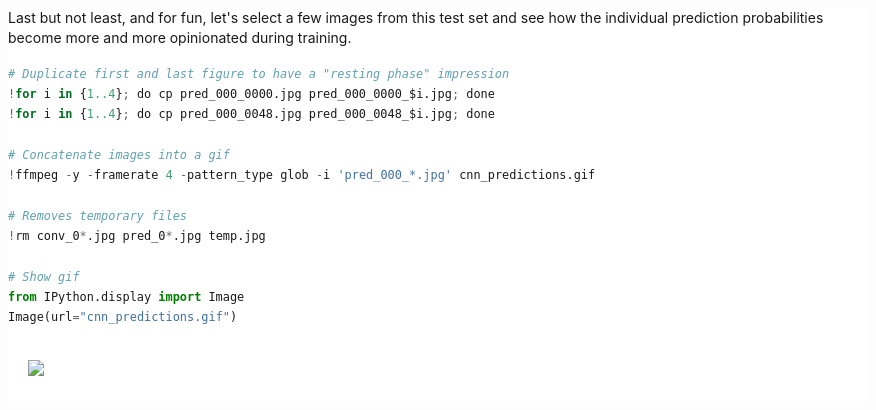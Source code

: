 Last but not least, and for fun, let's select a few images from this test set and see how the individual prediction probabilities become more and more opinionated during training.


```python
# Duplicate first and last figure to have a "resting phase" impression
!for i in {1..4}; do cp pred_000_0000.jpg pred_000_0000_$i.jpg; done
!for i in {1..4}; do cp pred_000_0048.jpg pred_000_0048_$i.jpg; done

# Concatenate images into a gif
!ffmpeg -y -framerate 4 -pattern_type glob -i 'pred_000_*.jpg' cnn_predictions.gif

# Removes temporary files
!rm conv_0*.jpg pred_0*.jpg temp.jpg

# Show gif
from IPython.display import Image
Image(url="cnn_predictions.gif")
```

<img class="img-fluid rounded z-depth-1" src="{{ site.baseurl }}/assets/nb/01_ai_classifier_under_hood/cnn_predictions.gif" data-zoomable width=800px style="padding-top: 20px; padding-right: 20px; padding-bottom: 20px; padding-left: 20px">
